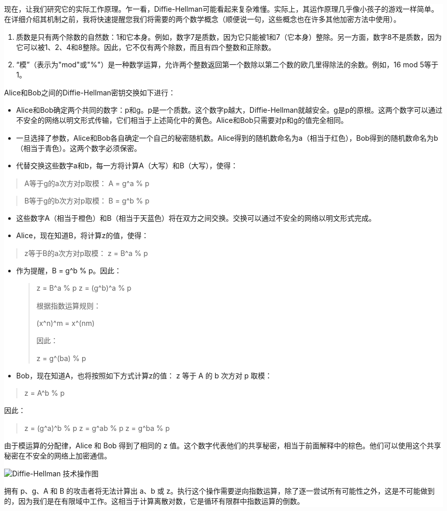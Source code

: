 现在，让我们研究它的实际工作原理。乍一看，Diffie-Hellman可能看起来复杂难懂。实际上，其运作原理几乎像小孩子的游戏一样简单。在详细介绍其机制之前，我将快速提醒您我们将需要的两个数学概念（顺便说一句，这些概念也在许多其他加密方法中使用）。

1. 质数是只有两个除数的自然数：1和它本身。例如，数字7是质数，因为它只能被1和7（它本身）整除。另一方面，数字8不是质数，因为它可以被1、2、4和8整除。因此，它不仅有两个除数，而且有四个整数和正除数。

2. “模”（表示为"mod"或"%"）是一种数学运算，允许两个整数返回第一个数除以第二个数的欧几里得除法的余数。例如，16 mod 5等于1。

Alice和Bob之间的Diffie-Hellman密钥交换如下进行：

- Alice和Bob确定两个共同的数字：p和g。p是一个质数。这个数字p越大，Diffie-Hellman就越安全。g是p的原根。这两个数字可以通过不安全的网络以明文形式传输，它们相当于上述简化中的黄色。Alice和Bob只需要对p和g的值完全相同。

- 一旦选择了参数，Alice和Bob各自确定一个自己的秘密随机数。Alice得到的随机数命名为a（相当于红色），Bob得到的随机数命名为b（相当于青色）。这两个数字必须保密。

- 代替交换这些数字a和b，每一方将计算A（大写）和B（大写），使得：

> A等于g的a次方对p取模：
> A = g^a % p

> B等于g的b次方对p取模：
> B = g^b % p

- 这些数字A（相当于橙色）和B（相当于天蓝色）将在双方之间交换。交换可以通过不安全的网络以明文形式完成。

- Alice，现在知道B，将计算z的值，使得：

> z等于B的a次方对p取模：
> z = B^a % p

- 作为提醒，B = g^b % p。因此：

  > z = B^a % p
  > z = (g^b)^a % p
  >
  > 根据指数运算规则：
  >
  > (x^n)^m = x^(nm)
  >
  > 因此：
  >
  > z = g^(ba) % p

- Bob，现在知道A，也将按照如下方式计算z的值：
z 等于 A 的 b 次方对 p 取模：
> z = A^b % p

因此：
> z = (g^a)^b % p
> z = g^ab % p
> z = g^ba % p

由于模运算的分配律，Alice 和 Bob 得到了相同的 z 值。这个数字代表他们的共享秘密，相当于前面解释中的棕色。他们可以使用这个共享秘密在不安全的网络上加密通信。

![Diffie-Hellman 技术操作图](assets/14.webp)

拥有 p、g、A 和 B 的攻击者将无法计算出 a、b 或 z。执行这个操作需要逆向指数运算，除了逐一尝试所有可能性之外，这是不可能做到的，因为我们是在有限域中工作。这相当于计算离散对数，它是循环有限群中指数运算的倒数。
